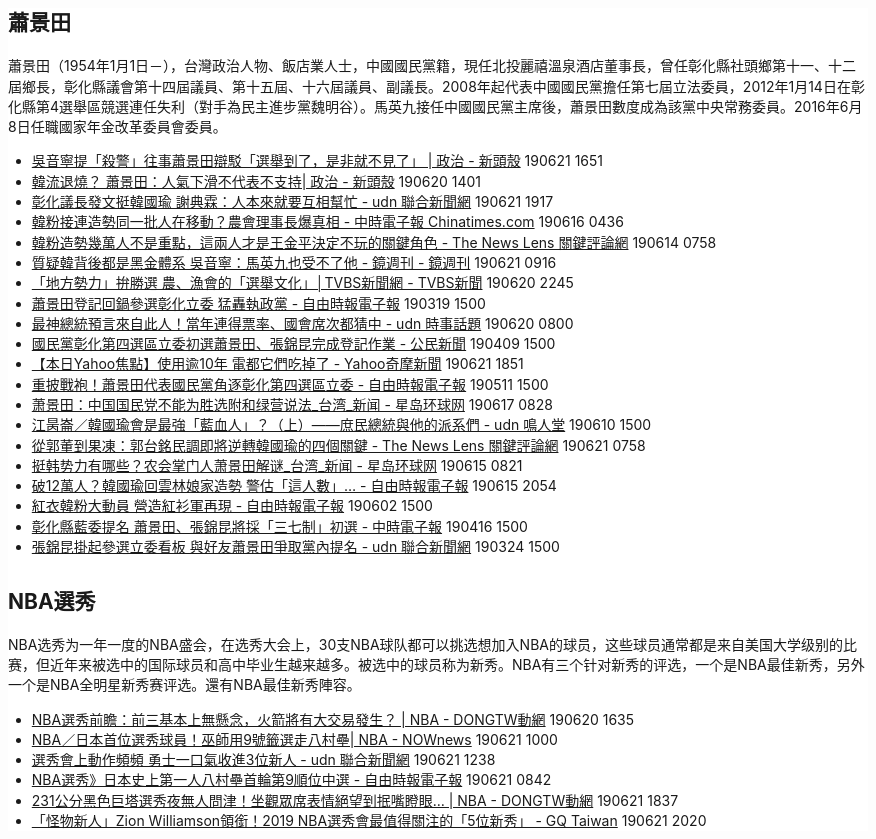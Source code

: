 ## 蕭景田

蕭景田（1954年1月1日－），台灣政治人物、飯店業人士，中國國民黨籍，現任北投麗禧溫泉酒店董事長，曾任彰化縣社頭鄉第十一、十二屆鄉長，彰化縣議會第十四屆議員、第十五屆、十六屆議員、副議長。2008年起代表中國國民黨擔任第七屆立法委員，2012年1月14日在彰化縣第4選舉區競選連任失利（對手為民主進步黨魏明谷）。馬英九接任中國國民黨主席後，蕭景田數度成為該黨中央常務委員。2016年6月8日任職國家年金改革委員會委員。
- [吳音寧提「殺警」往事蕭景田辯駁「選舉到了，是非就不見了」 | 政治 - 新頭殼](https://newtalk.tw/news/view/2019-06-21/262885 "吳音寧提「殺警」往事蕭景田辯駁「選舉到了，是非就不見了」 | 政治 - 新頭殼") 190621 1651
- [韓流退燒？ 蕭景田：人氣下滑不代表不支持| 政治 - 新頭殼](https://newtalk.tw/news/view/2019-06-20/262318 "韓流退燒？ 蕭景田：人氣下滑不代表不支持| 政治 - 新頭殼") 190620 1401
- [彰化議長發文挺韓國瑜 謝典霖：人本來就要互相幫忙 - udn 聯合新聞網](https://udn.com/news/story/6656/3885650 "彰化議長發文挺韓國瑜 謝典霖：人本來就要互相幫忙 - udn 聯合新聞網") 190621 1917
- [韓粉接連造勢同一批人在移動？農會理事長爆真相 - 中時電子報 Chinatimes.com](https://www.chinatimes.com/realtimenews/20190616000751-260407 "韓粉接連造勢同一批人在移動？農會理事長爆真相 - 中時電子報 Chinatimes.com") 190616 0436
- [韓粉造勢幾萬人不是重點，這兩人才是王金平決定不玩的關鍵角色 - The News Lens 關鍵評論網](https://www.thenewslens.com/article/120724 "韓粉造勢幾萬人不是重點，這兩人才是王金平決定不玩的關鍵角色 - The News Lens 關鍵評論網") 190614 0758
- [質疑韓背後都是黑金體系 吳音寧：馬英九也受不了他 - 鏡週刊 - 鏡週刊](https://www.mirrormedia.mg/story/20190621edi001 "質疑韓背後都是黑金體系 吳音寧：馬英九也受不了他 - 鏡週刊 - 鏡週刊") 190621 0916
- [「地方勢力」拚勝選 農、漁會的「選舉文化」│TVBS新聞網 - TVBS新聞](https://news.tvbs.com.tw/politics/1153021 "「地方勢力」拚勝選 農、漁會的「選舉文化」│TVBS新聞網 - TVBS新聞") 190620 2245
- [蕭景田登記回鍋參選彰化立委 猛轟執政黨 - 自由時報電子報](https://news.ltn.com.tw/news/politics/breakingnews/2731695 "蕭景田登記回鍋參選彰化立委 猛轟執政黨 - 自由時報電子報") 190319 1500
- [最神總統預言來自此人！當年連得票率、國會席次都猜中 - udn 時事話題](https://theme.udn.com/theme/story/6773/3881975 "最神總統預言來自此人！當年連得票率、國會席次都猜中 - udn 時事話題") 190620 0800
- [國民黨彰化第四選區立委初選蕭景田、張錦昆完成登記作業 - 公民新聞](https://www.peopo.org/news/401113 "國民黨彰化第四選區立委初選蕭景田、張錦昆完成登記作業 - 公民新聞") 190409 1500
- [【本日Yahoo焦點】使用逾10年 電都它們吃掉了 - Yahoo奇摩新聞](https://tw.news.yahoo.com/%E6%9C%AC%E6%97%A5-yahoo%E7%84%A6%E9%BB%9E%E4%BD%BF%E7%94%A8%E9%80%BE-10-%E5%B9%B4-%E9%9B%BB%E9%83%BD%E5%AE%83%E5%80%91%E5%90%83%E6%8E%89%E4%BA%86-105114612.html "【本日Yahoo焦點】使用逾10年 電都它們吃掉了 - Yahoo奇摩新聞") 190621 1851
- [重披戰袍！蕭景田代表國民黨角逐彰化第四選區立委 - 自由時報電子報](https://news.ltn.com.tw/news/politics/breakingnews/2787433 "重披戰袍！蕭景田代表國民黨角逐彰化第四選區立委 - 自由時報電子報") 190511 1500
- [萧景田：中国国民党不能为胜选附和绿营说法_台湾_新闻 - 星岛环球网](http://news.stnn.cc/hk_taiwan/2019/0617/644915.shtml "萧景田：中国国民党不能为胜选附和绿营说法_台湾_新闻 - 星岛环球网") 190617 0828
- [江昺崙／韓國瑜會是最強「藍血人」？（上）——庶民總統與他的派系們 - udn 鳴人堂](https://opinion.udn.com/opinion/story/12705/3862334 "江昺崙／韓國瑜會是最強「藍血人」？（上）——庶民總統與他的派系們 - udn 鳴人堂") 190610 1500
- [從郭董到果凍：郭台銘民調即將逆轉韓國瑜的四個關鍵 - The News Lens 關鍵評論網](https://www.thenewslens.com/article/121066 "從郭董到果凍：郭台銘民調即將逆轉韓國瑜的四個關鍵 - The News Lens 關鍵評論網") 190621 0758
- [挺韩势力有哪些？农会掌门人萧景田解谜_台湾_新闻 - 星岛环球网](http://news.stnn.cc/hk_taiwan/2019/0615/644585.shtml "挺韩势力有哪些？农会掌门人萧景田解谜_台湾_新闻 - 星岛环球网") 190615 0821
- [破12萬人？韓國瑜回雲林娘家造勢 警估「這人數」… - 自由時報電子報](https://news.ltn.com.tw/news/politics/breakingnews/2823628 "破12萬人？韓國瑜回雲林娘家造勢 警估「這人數」… - 自由時報電子報") 190615 2054
- [紅衣韓粉大動員 營造紅衫軍再現 - 自由時報電子報](https://news.ltn.com.tw/news/focus/paper/1293088 "紅衣韓粉大動員 營造紅衫軍再現 - 自由時報電子報") 190602 1500
- [彰化縣藍委提名 蕭景田、張錦昆將採「三七制」初選 - 中時電子報](https://www.chinatimes.com/realtimenews/20190416004359-260407 "彰化縣藍委提名 蕭景田、張錦昆將採「三七制」初選 - 中時電子報") 190416 1500
- [張錦昆掛起參選立委看板 與好友蕭景田爭取黨內提名 - udn 聯合新聞網](https://udn.com/news/story/7325/3715951 "張錦昆掛起參選立委看板 與好友蕭景田爭取黨內提名 - udn 聯合新聞網") 190324 1500

## NBA選秀

NBA选秀为一年一度的NBA盛会，在选秀大会上，30支NBA球队都可以挑选想加入NBA的球员，这些球员通常都是来自美国大学级别的比赛，但近年来被选中的国际球员和高中毕业生越来越多。被选中的球员称为新秀。NBA有三个针对新秀的评选，一个是NBA最佳新秀，另外一个是NBA全明星新秀赛评选。還有NBA最佳新秀陣容。
- [NBA選秀前瞻：前三基本上無懸念，火箭將有大交易發生？ | NBA - DONGTW動網](https://www.dongtw.com/nba/20190620/959408.html "NBA選秀前瞻：前三基本上無懸念，火箭將有大交易發生？ | NBA - DONGTW動網") 190620 1635
- [NBA／日本首位選秀球員！巫師用9號籤選走八村壘| NBA - NOWnews](https://www.nownews.com/news/20190621/3456183/ "NBA／日本首位選秀球員！巫師用9號籤選走八村壘| NBA - NOWnews") 190621 1000
- [選秀會上動作頻頻 勇士一口氣收進3位新人 - udn 聯合新聞網](https://nba.udn.com/nba/story/6780/3884829 "選秀會上動作頻頻 勇士一口氣收進3位新人 - udn 聯合新聞網") 190621 1238
- [NBA選秀》日本史上第一人八村壘首輪第9順位中選 - 自由時報電子報](https://sports.ltn.com.tw/news/breakingnews/2829081 "NBA選秀》日本史上第一人八村壘首輪第9順位中選 - 自由時報電子報") 190621 0842
- [231公分黑色巨塔選秀夜無人問津！坐觀眾席表情絕望到抿嘴瞪眼… | NBA - DONGTW動網](https://www.dongtw.com/nba/20190621/959625.html "231公分黑色巨塔選秀夜無人問津！坐觀眾席表情絕望到抿嘴瞪眼… | NBA - DONGTW動網") 190621 1837
- [「怪物新人」Zion Williamson領銜！2019 NBA選秀會最值得關注的「5位新秀」 - GQ Taiwan](https://www.gq.com.tw/life/health/content-39915.html "「怪物新人」Zion Williamson領銜！2019 NBA選秀會最值得關注的「5位新秀」 - GQ Taiwan") 190621 2020